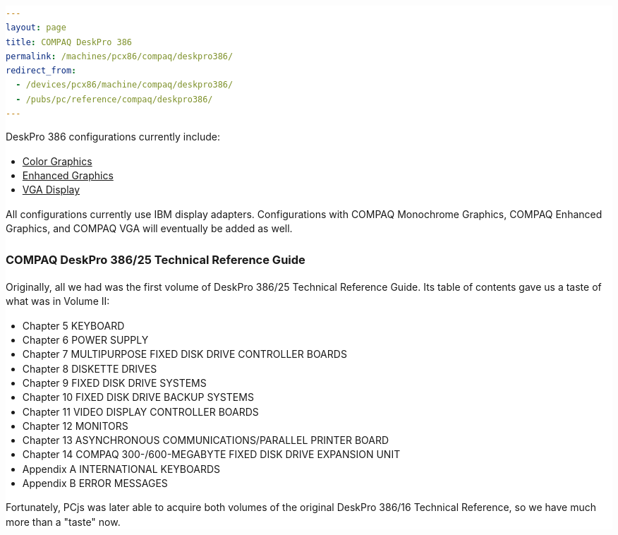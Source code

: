 ```yaml
---
layout: page
title: COMPAQ DeskPro 386
permalink: /machines/pcx86/compaq/deskpro386/
redirect_from:
  - /devices/pcx86/machine/compaq/deskpro386/
  - /pubs/pc/reference/compaq/deskpro386/
---
```


DeskPro 386 configurations currently include:

  - [Color Graphics](cga/)
  - [Enhanced Graphics](ega/)
  - [VGA Display](vga/)

All configurations currently use IBM display adapters.  Configurations with COMPAQ Monochrome Graphics, COMPAQ Enhanced Graphics, and COMPAQ VGA will eventually be added as well.

### COMPAQ DeskPro 386/25 Technical Reference Guide

Originally, all we had was the first volume of DeskPro 386/25 Technical Reference Guide.  Its table of contents gave us a taste of what was in Volume II:

- Chapter 5 KEYBOARD
- Chapter 6 POWER SUPPLY
- Chapter 7 MULTIPURPOSE FIXED DISK DRIVE CONTROLLER BOARDS
- Chapter 8 DISKETTE DRIVES
- Chapter 9 FIXED DISK DRIVE SYSTEMS
- Chapter 10 FIXED DISK DRIVE BACKUP SYSTEMS
- Chapter 11 VIDEO DISPLAY CONTROLLER BOARDS
- Chapter 12 MONITORS
- Chapter 13 ASYNCHRONOUS COMMUNICATIONS/PARALLEL PRINTER BOARD
- Chapter 14 COMPAQ 300-/600-MEGABYTE FIXED DISK DRIVE EXPANSION UNIT
- Appendix A INTERNATIONAL KEYBOARDS
- Appendix B ERROR MESSAGES

Fortunately, PCjs was later able to acquire both volumes of the original DeskPro 386/16 Technical Reference, so we have much more than a "taste" now.
